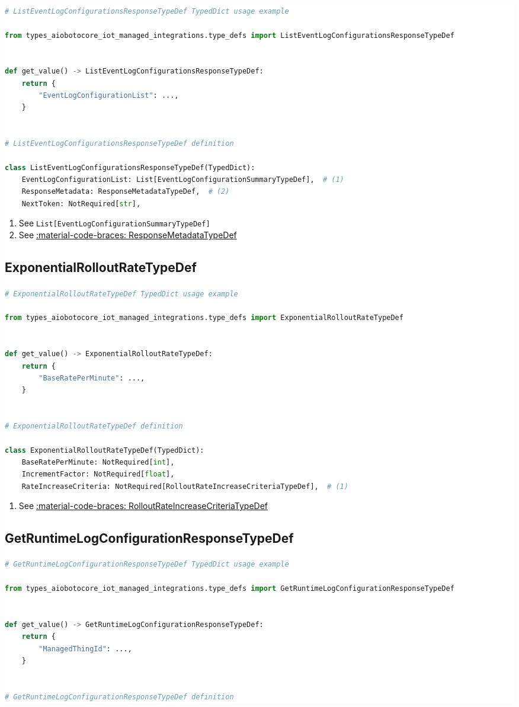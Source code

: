 ```python
# ListEventLogConfigurationsResponseTypeDef TypedDict usage example

from types_aiobotocore_iot_managed_integrations.type_defs import ListEventLogConfigurationsResponseTypeDef


def get_value() -> ListEventLogConfigurationsResponseTypeDef:
    return {
        "EventLogConfigurationList": ...,
    }


# ListEventLogConfigurationsResponseTypeDef definition

class ListEventLogConfigurationsResponseTypeDef(TypedDict):
    EventLogConfigurationList: List[EventLogConfigurationSummaryTypeDef],  # (1)
    ResponseMetadata: ResponseMetadataTypeDef,  # (2)
    NextToken: NotRequired[str],
```

1. See `List[EventLogConfigurationSummaryTypeDef]`
2. See [:material-code-braces: ResponseMetadataTypeDef](./type_defs.md#responsemetadatatypedef)

## ExponentialRolloutRateTypeDef

```python
# ExponentialRolloutRateTypeDef TypedDict usage example

from types_aiobotocore_iot_managed_integrations.type_defs import ExponentialRolloutRateTypeDef


def get_value() -> ExponentialRolloutRateTypeDef:
    return {
        "BaseRatePerMinute": ...,
    }


# ExponentialRolloutRateTypeDef definition

class ExponentialRolloutRateTypeDef(TypedDict):
    BaseRatePerMinute: NotRequired[int],
    IncrementFactor: NotRequired[float],
    RateIncreaseCriteria: NotRequired[RolloutRateIncreaseCriteriaTypeDef],  # (1)
```

1. See [:material-code-braces: RolloutRateIncreaseCriteriaTypeDef](./type_defs.md#rolloutrateincreasecriteriatypedef)

## GetRuntimeLogConfigurationResponseTypeDef

```python
# GetRuntimeLogConfigurationResponseTypeDef TypedDict usage example

from types_aiobotocore_iot_managed_integrations.type_defs import GetRuntimeLogConfigurationResponseTypeDef


def get_value() -> GetRuntimeLogConfigurationResponseTypeDef:
    return {
        "ManagedThingId": ...,
    }


# GetRuntimeLogConfigurationResponseTypeDef definition
```